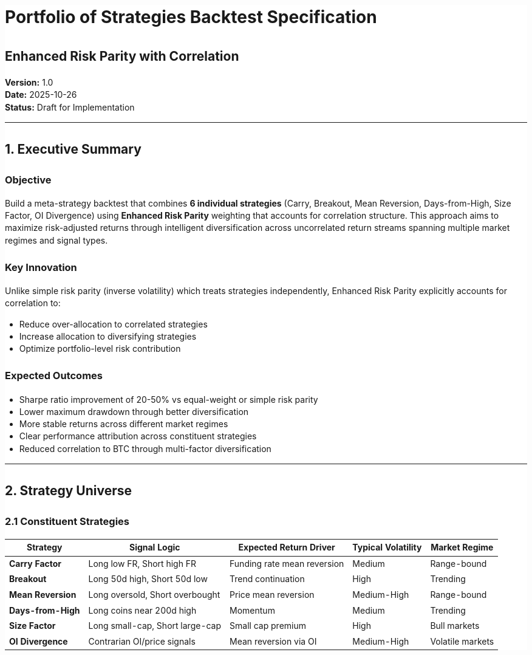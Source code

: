 # Portfolio of Strategies Backtest Specification
## Enhanced Risk Parity with Correlation

**Version:** 1.0  
**Date:** 2025-10-26  
**Status:** Draft for Implementation  

---

## 1. Executive Summary

### Objective
Build a meta-strategy backtest that combines **6 individual strategies** (Carry, Breakout, Mean Reversion, Days-from-High, Size Factor, OI Divergence) using **Enhanced Risk Parity** weighting that accounts for correlation structure. This approach aims to maximize risk-adjusted returns through intelligent diversification across uncorrelated return streams spanning multiple market regimes and signal types.

### Key Innovation
Unlike simple risk parity (inverse volatility) which treats strategies independently, Enhanced Risk Parity explicitly accounts for correlation to:
- Reduce over-allocation to correlated strategies
- Increase allocation to diversifying strategies
- Optimize portfolio-level risk contribution

### Expected Outcomes
- Sharpe ratio improvement of 20-50% vs equal-weight or simple risk parity
- Lower maximum drawdown through better diversification
- More stable returns across different market regimes
- Clear performance attribution across constituent strategies
- Reduced correlation to BTC through multi-factor diversification

---

## 2. Strategy Universe

### 2.1 Constituent Strategies

| Strategy | Signal Logic | Expected Return Driver | Typical Volatility | Market Regime |
|----------|--------------|------------------------|-------------------|---------------|
| **Carry Factor** | Long low FR, Short high FR | Funding rate mean reversion | Medium | Range-bound |
| **Breakout** | Long 50d high, Short 50d low | Trend continuation | High | Trending |
| **Mean Reversion** | Long oversold, Short overbought | Price mean reversion | Medium-High | Range-bound |
| **Days-from-High** | Long coins near 200d high | Momentum | Medium | Trending |
| **Size Factor** | Long small-cap, Short large-cap | Small cap premium | High | Bull markets |
| **OI Divergence** | Contrarian OI/price signals | Mean reversion via OI | Medium-High | Volatile markets |
